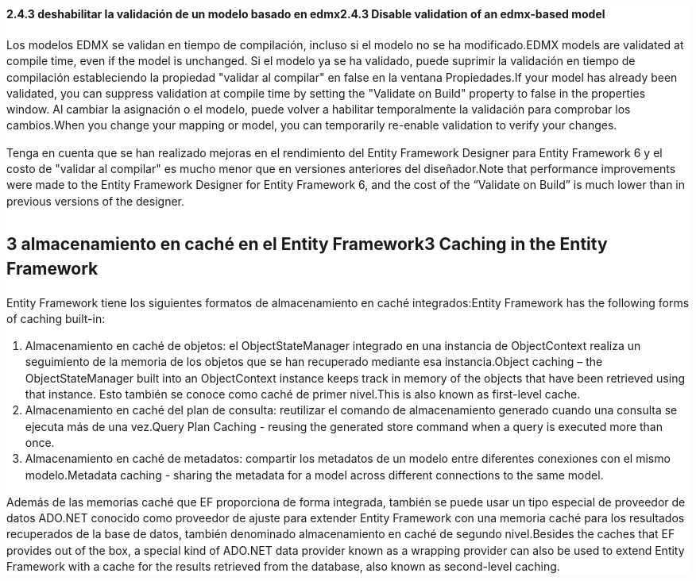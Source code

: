 #### <a name="243-disable-validation-of-an-edmx-based-model"></a><span data-ttu-id="fe6e3-326">2.4.3 deshabilitar la validación de un modelo basado en edmx</span><span class="sxs-lookup"><span data-stu-id="fe6e3-326">2.4.3 Disable validation of an edmx-based model</span></span>

<span data-ttu-id="fe6e3-327">Los modelos EDMX se validan en tiempo de compilación, incluso si el modelo no se ha modificado.</span><span class="sxs-lookup"><span data-stu-id="fe6e3-327">EDMX models are validated at compile time, even if the model is unchanged.</span></span> <span data-ttu-id="fe6e3-328">Si el modelo ya se ha validado, puede suprimir la validación en tiempo de compilación estableciendo la propiedad "validar al compilar" en false en la ventana Propiedades.</span><span class="sxs-lookup"><span data-stu-id="fe6e3-328">If your model has already been validated, you can suppress validation at compile time by setting the "Validate on Build" property to false in the properties window.</span></span> <span data-ttu-id="fe6e3-329">Al cambiar la asignación o el modelo, puede volver a habilitar temporalmente la validación para comprobar los cambios.</span><span class="sxs-lookup"><span data-stu-id="fe6e3-329">When you change your mapping or model, you can temporarily re-enable validation to verify your changes.</span></span>

<span data-ttu-id="fe6e3-330">Tenga en cuenta que se han realizado mejoras en el rendimiento del Entity Framework Designer para Entity Framework 6 y el costo de "validar al compilar" es mucho menor que en versiones anteriores del diseñador.</span><span class="sxs-lookup"><span data-stu-id="fe6e3-330">Note that performance improvements were made to the Entity Framework Designer for Entity Framework 6, and the cost of the “Validate on Build” is much lower than in previous versions of the designer.</span></span>

## <a name="3-caching-in-the-entity-framework"></a><span data-ttu-id="fe6e3-331">3 almacenamiento en caché en el Entity Framework</span><span class="sxs-lookup"><span data-stu-id="fe6e3-331">3 Caching in the Entity Framework</span></span>

<span data-ttu-id="fe6e3-332">Entity Framework tiene los siguientes formatos de almacenamiento en caché integrados:</span><span class="sxs-lookup"><span data-stu-id="fe6e3-332">Entity Framework has the following forms of caching built-in:</span></span>

1.  <span data-ttu-id="fe6e3-333">Almacenamiento en caché de objetos: el ObjectStateManager integrado en una instancia de ObjectContext realiza un seguimiento de la memoria de los objetos que se han recuperado mediante esa instancia.</span><span class="sxs-lookup"><span data-stu-id="fe6e3-333">Object caching – the ObjectStateManager built into an ObjectContext instance keeps track in memory of the objects that have been retrieved using that instance.</span></span> <span data-ttu-id="fe6e3-334">Esto también se conoce como caché de primer nivel.</span><span class="sxs-lookup"><span data-stu-id="fe6e3-334">This is also known as first-level cache.</span></span>
2.  <span data-ttu-id="fe6e3-335">Almacenamiento en caché del plan de consulta: reutilizar el comando de almacenamiento generado cuando una consulta se ejecuta más de una vez.</span><span class="sxs-lookup"><span data-stu-id="fe6e3-335">Query Plan Caching - reusing the generated store command when a query is executed more than once.</span></span>
3.  <span data-ttu-id="fe6e3-336">Almacenamiento en caché de metadatos: compartir los metadatos de un modelo entre diferentes conexiones con el mismo modelo.</span><span class="sxs-lookup"><span data-stu-id="fe6e3-336">Metadata caching - sharing the metadata for a model across different connections to the same model.</span></span>

<span data-ttu-id="fe6e3-337">Además de las memorias caché que EF proporciona de forma integrada, también se puede usar un tipo especial de proveedor de datos ADO.NET conocido como proveedor de ajuste para extender Entity Framework con una memoria caché para los resultados recuperados de la base de datos, también denominado almacenamiento en caché de segundo nivel.</span><span class="sxs-lookup"><span data-stu-id="fe6e3-337">Besides the caches that EF provides out of the box, a special kind of ADO.NET data provider known as a wrapping provider can also be used to extend Entity Framework with a cache for the results retrieved from the database, also known as second-level caching.</span></span>
